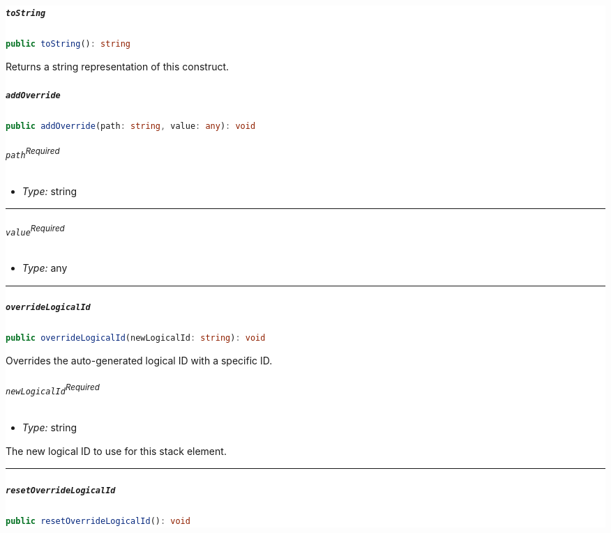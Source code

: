 
##### `toString` <a name="toString" id="@cdktf/provider-tfe.variable.Variable.toString"></a>

```typescript
public toString(): string
```

Returns a string representation of this construct.

##### `addOverride` <a name="addOverride" id="@cdktf/provider-tfe.variable.Variable.addOverride"></a>

```typescript
public addOverride(path: string, value: any): void
```

###### `path`<sup>Required</sup> <a name="path" id="@cdktf/provider-tfe.variable.Variable.addOverride.parameter.path"></a>

- *Type:* string

---

###### `value`<sup>Required</sup> <a name="value" id="@cdktf/provider-tfe.variable.Variable.addOverride.parameter.value"></a>

- *Type:* any

---

##### `overrideLogicalId` <a name="overrideLogicalId" id="@cdktf/provider-tfe.variable.Variable.overrideLogicalId"></a>

```typescript
public overrideLogicalId(newLogicalId: string): void
```

Overrides the auto-generated logical ID with a specific ID.

###### `newLogicalId`<sup>Required</sup> <a name="newLogicalId" id="@cdktf/provider-tfe.variable.Variable.overrideLogicalId.parameter.newLogicalId"></a>

- *Type:* string

The new logical ID to use for this stack element.

---

##### `resetOverrideLogicalId` <a name="resetOverrideLogicalId" id="@cdktf/provider-tfe.variable.Variable.resetOverrideLogicalId"></a>

```typescript
public resetOverrideLogicalId(): void
```
